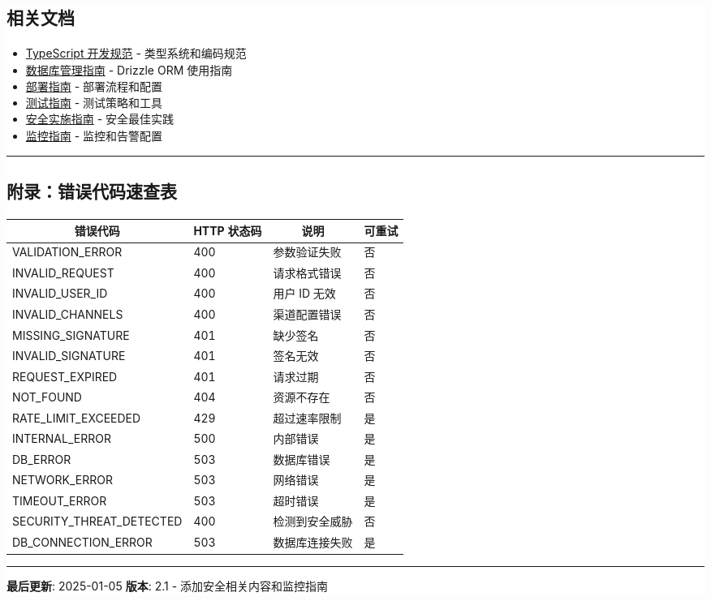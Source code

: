 ## 相关文档

- [TypeScript 开发规范](./typescript-guidelines.md) - 类型系统和编码规范
- [数据库管理指南](../database.md) - Drizzle ORM 使用指南
- [部署指南](../deployment.md) - 部署流程和配置
- [测试指南](../testing.md) - 测试策略和工具
- [安全实施指南](../../04-security/security-guide.md) - 安全最佳实践
- [监控指南](../../05-operations/monitoring.md) - 监控和告警配置

---

## 附录：错误代码速查表

| 错误代码 | HTTP 状态码 | 说明 | 可重试 |
|---------|------------|------|--------|
| VALIDATION_ERROR | 400 | 参数验证失败 | 否 |
| INVALID_REQUEST | 400 | 请求格式错误 | 否 |
| INVALID_USER_ID | 400 | 用户 ID 无效 | 否 |
| INVALID_CHANNELS | 400 | 渠道配置错误 | 否 |
| MISSING_SIGNATURE | 401 | 缺少签名 | 否 |
| INVALID_SIGNATURE | 401 | 签名无效 | 否 |
| REQUEST_EXPIRED | 401 | 请求过期 | 否 |
| NOT_FOUND | 404 | 资源不存在 | 否 |
| RATE_LIMIT_EXCEEDED | 429 | 超过速率限制 | 是 |
| INTERNAL_ERROR | 500 | 内部错误 | 是 |
| DB_ERROR | 503 | 数据库错误 | 是 |
| NETWORK_ERROR | 503 | 网络错误 | 是 |
| TIMEOUT_ERROR | 503 | 超时错误 | 是 |
| SECURITY_THREAT_DETECTED | 400 | 检测到安全威胁 | 否 |
| DB_CONNECTION_ERROR | 503 | 数据库连接失败 | 是 |

---

**最后更新**: 2025-01-05
**版本**: 2.1 - 添加安全相关内容和监控指南